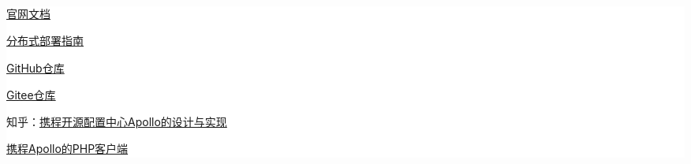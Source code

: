 [官网文档](https://www.apolloconfig.com/#/zh/)

[分布式部署指南](https://github.com/apolloconfig/apollo/wiki/%E5%88%86%E5%B8%83%E5%BC%8F%E9%83%A8%E7%BD%B2%E6%8C%87%E5%8D%97#11-%E8%BF%90%E8%A1%8C%E6%97%B6%E7%8E%AF%E5%A2%83)

[GitHub仓库](https://github.com/ctripcorp/apollo)

[Gitee仓库](https://gitee.com/apolloconfig)

知乎：[携程开源配置中心Apollo的设计与实现](https://zhuanlan.zhihu.com/p/28723169)

[携程Apollo的PHP客户端](https://github.com/ljx211520/apollo-php-client)





